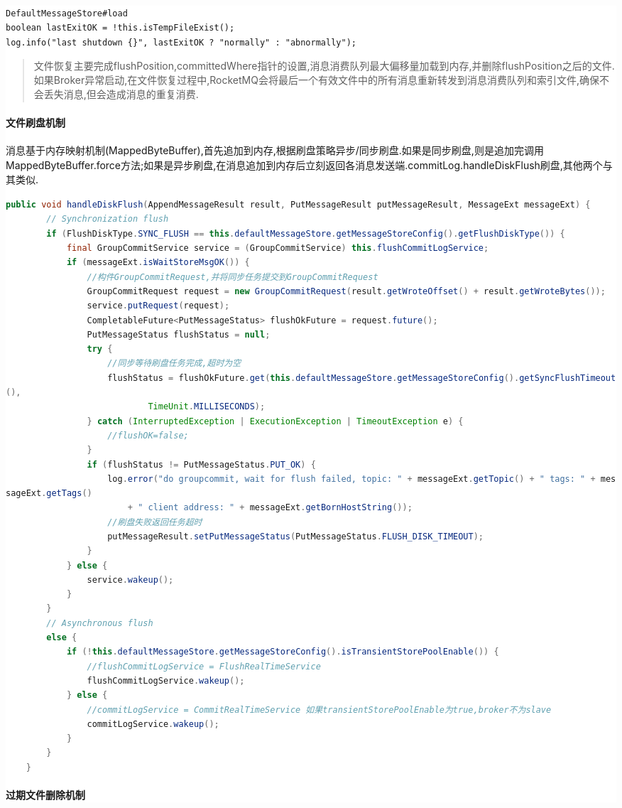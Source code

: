 ```
DefaultMessageStore#load
boolean lastExitOK = !this.isTempFileExist();
log.info("last shutdown {}", lastExitOK ? "normally" : "abnormally");
```

>文件恢复主要完成flushPosition,committedWhere指针的设置,消息消费队列最大偏移量加载到内存,并删除flushPosition之后的文件.如果Broker异常启动,在文件恢复过程中,RocketMQ会将最后一个有效文件中的所有消息重新转发到消息消费队列和索引文件,确保不会丢失消息,但会造成消息的重复消费.

#### 文件刷盘机制

消息基于内存映射机制(MappedByteBuffer),首先追加到内存,根据刷盘策略异步/同步刷盘.如果是同步刷盘,则是追加完调用MappedByteBuffer.force方法;如果是异步刷盘,在消息追加到内存后立刻返回各消息发送端.commitLog.handleDiskFlush刷盘,其他两个与其类似.

```java
public void handleDiskFlush(AppendMessageResult result, PutMessageResult putMessageResult, MessageExt messageExt) {
        // Synchronization flush
        if (FlushDiskType.SYNC_FLUSH == this.defaultMessageStore.getMessageStoreConfig().getFlushDiskType()) {
            final GroupCommitService service = (GroupCommitService) this.flushCommitLogService;
            if (messageExt.isWaitStoreMsgOK()) {
                //构件GroupCommitRequest,并将同步任务提交到GroupCommitRequest
                GroupCommitRequest request = new GroupCommitRequest(result.getWroteOffset() + result.getWroteBytes());
                service.putRequest(request);
                CompletableFuture<PutMessageStatus> flushOkFuture = request.future();
                PutMessageStatus flushStatus = null;
                try {
                    //同步等待刷盘任务完成,超时为空
                    flushStatus = flushOkFuture.get(this.defaultMessageStore.getMessageStoreConfig().getSyncFlushTimeout(),
                            TimeUnit.MILLISECONDS);
                } catch (InterruptedException | ExecutionException | TimeoutException e) {
                    //flushOK=false;
                }
                if (flushStatus != PutMessageStatus.PUT_OK) {
                    log.error("do groupcommit, wait for flush failed, topic: " + messageExt.getTopic() + " tags: " + messageExt.getTags()
                        + " client address: " + messageExt.getBornHostString());
                    //刷盘失败返回任务超时
                    putMessageResult.setPutMessageStatus(PutMessageStatus.FLUSH_DISK_TIMEOUT);
                }
            } else {
                service.wakeup();
            }
        }
        // Asynchronous flush
        else {
            if (!this.defaultMessageStore.getMessageStoreConfig().isTransientStorePoolEnable()) {
                //flushCommitLogService = FlushRealTimeService
                flushCommitLogService.wakeup();
            } else {
                //commitLogService = CommitRealTimeService 如果transientStorePoolEnable为true,broker不为slave
                commitLogService.wakeup();
            }
        }
    }
```
#### 过期文件删除机制

